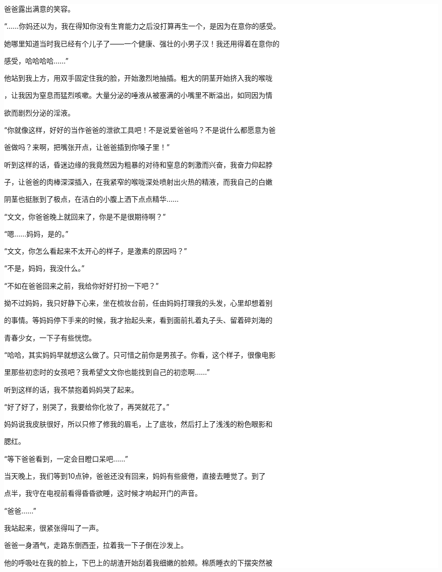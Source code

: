 爸爸露出满意的笑容。

“……你妈还以为，我在得知你没有生育能力之后没打算再生一个，是因为在意你的感受。

她哪里知道当时我已经有个儿子了——一个健康、强壮的小男子汉！我还用得着在意你的

感受，哈哈哈哈……”

他站到我上方，用双手固定住我的脸，开始激烈地抽插。粗大的阴茎开始挤入我的喉咙

，让我因为窒息而猛烈咳嗽。大量分泌的唾液从被塞满的小嘴里不断溢出，如同因为情

欲而剧烈分泌的淫液。

“你就像这样，好好的当作爸爸的泄欲工具吧！不是说爱爸爸吗？不是说什么都愿意为爸

爸做吗？来啊，把嘴张开点，让爸爸插到你嗓子里！”

听到这样的话，昏迷边缘的我竟然因为粗暴的对待和窒息的刺激而兴奋，我奋力仰起脖

子，让爸爸的肉棒深深插入，在我紧窄的喉咙深处喷射出火热的精液，而我自己的白嫩

阴茎也挺胀到了极点，在洁白的小腹上洒下点点精华……

“文文，你爸爸晚上就回来了，你是不是很期待啊？”

“嗯……妈妈，是的。”

“文文，你怎么看起来不太开心的样子，是激素的原因吗？”

“不是，妈妈，我没什么。”

“不如在爸爸回来之前，我给你好好打扮一下吧？”

拗不过妈妈，我只好静下心来，坐在梳妆台前，任由妈妈打理我的头发，心里却想着别

的事情。等妈妈停下手来的时候，我才抬起头来，看到面前扎着丸子头、留着碎刘海的

青春少女，一下子有些恍惚。

“哈哈，其实妈妈早就想这么做了。只可惜之前你是男孩子。你看，这个样子，很像电影

里那些初恋时的女孩吧？我希望文文你也能找到自己的初恋啊……”

听到这样的话，我不禁抱着妈妈哭了起来。

“好了好了，别哭了，我要给你化妆了，再哭就花了。”

妈妈说我皮肤很好，所以只修了修我的眉毛，上了底妆，然后打上了浅浅的粉色眼影和

腮红。

“等下爸爸看到，一定会目瞪口呆吧……”

当天晚上，我们等到10点钟，爸爸还没有回来，妈妈有些疲倦，直接去睡觉了。到了

点半，我守在电视前看得昏昏欲睡，这时候才响起开门的声音。

“爸爸……”

我站起来，很紧张得叫了一声。

爸爸一身酒气，走路东倒西歪，拉着我一下子倒在沙发上。

他的呼吸吐在我的脸上，下巴上的胡渣开始刮着我细嫩的脸颊。棉质睡衣的下摆突然被
